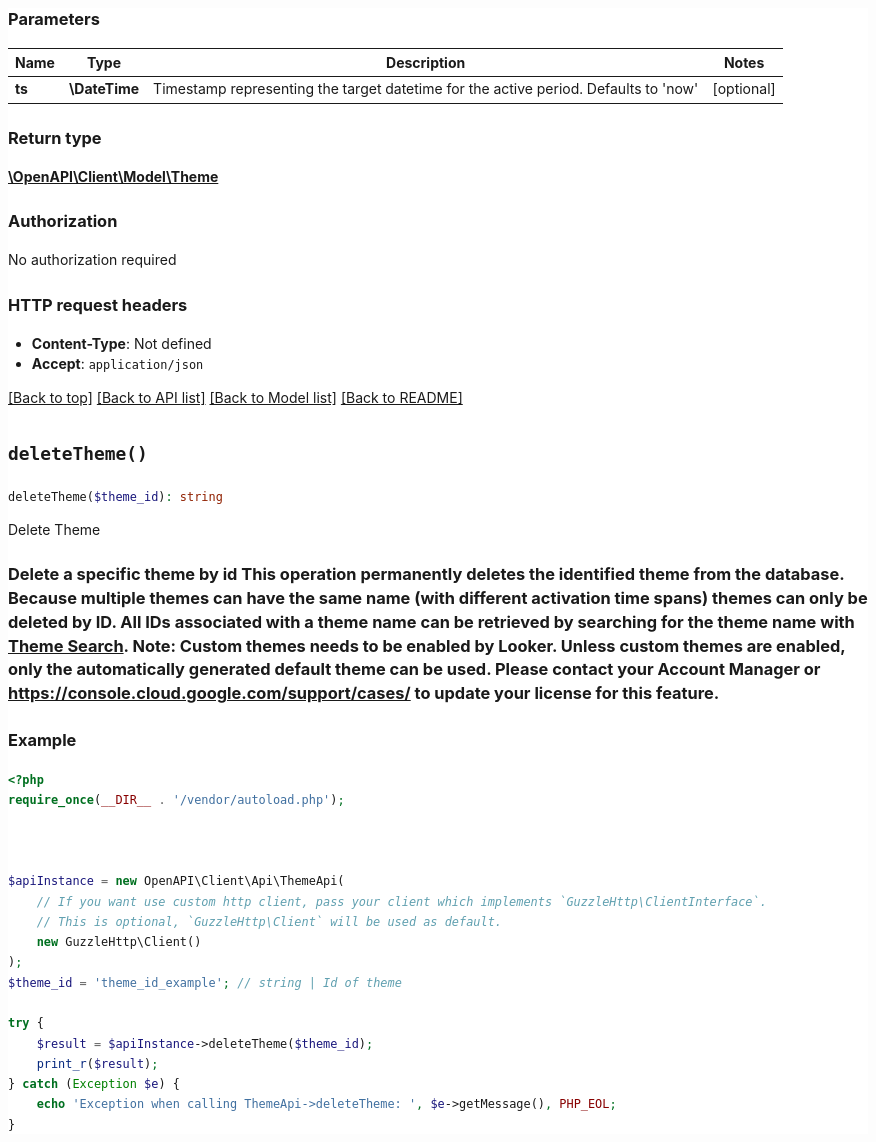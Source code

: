 ### Parameters

| Name | Type | Description  | Notes |
| ------------- | ------------- | ------------- | ------------- |
| **ts** | **\DateTime**| Timestamp representing the target datetime for the active period. Defaults to &#39;now&#39; | [optional] |

### Return type

[**\OpenAPI\Client\Model\Theme**](../Model/Theme.md)

### Authorization

No authorization required

### HTTP request headers

- **Content-Type**: Not defined
- **Accept**: `application/json`

[[Back to top]](#) [[Back to API list]](../../README.md#endpoints)
[[Back to Model list]](../../README.md#models)
[[Back to README]](../../README.md)

## `deleteTheme()`

```php
deleteTheme($theme_id): string
```

Delete Theme

### Delete a specific theme by id  This operation permanently deletes the identified theme from the database.  Because multiple themes can have the same name (with different activation time spans) themes can only be deleted by ID.  All IDs associated with a theme name can be retrieved by searching for the theme name with [Theme Search](#!/Theme/search).  **Note**: Custom themes needs to be enabled by Looker. Unless custom themes are enabled, only the automatically generated default theme can be used. Please contact your Account Manager or https://console.cloud.google.com/support/cases/ to update your license for this feature.

### Example

```php
<?php
require_once(__DIR__ . '/vendor/autoload.php');



$apiInstance = new OpenAPI\Client\Api\ThemeApi(
    // If you want use custom http client, pass your client which implements `GuzzleHttp\ClientInterface`.
    // This is optional, `GuzzleHttp\Client` will be used as default.
    new GuzzleHttp\Client()
);
$theme_id = 'theme_id_example'; // string | Id of theme

try {
    $result = $apiInstance->deleteTheme($theme_id);
    print_r($result);
} catch (Exception $e) {
    echo 'Exception when calling ThemeApi->deleteTheme: ', $e->getMessage(), PHP_EOL;
}
```
